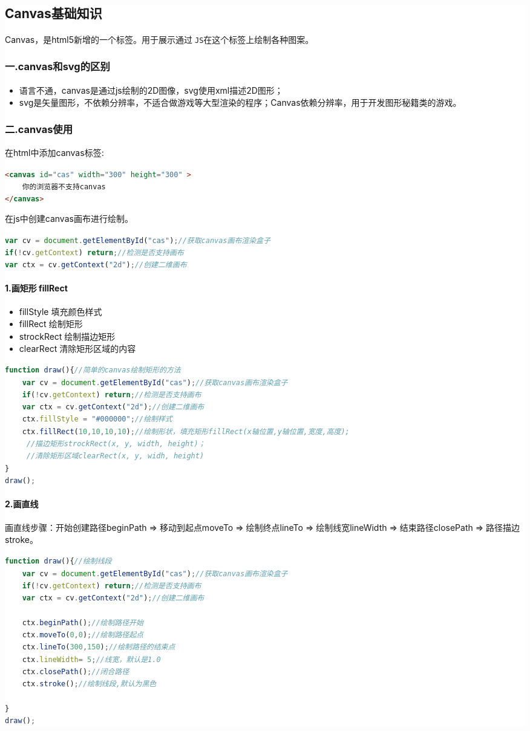 ## Canvas基础知识
Canvas，是html5新增的一个标签。用于展示通过 `JS`在这个标签上绘制各种图案。

### 一.canvas和svg的区别
+ 语言不通，canvas是通过js绘制的2D图像，svg使用xml描述2D图形；
+ svg是矢量图形，不依赖分辨率，不适合做游戏等大型渲染的程序；Canvas依赖分辨率，用于开发图形秘籍类的游戏。

### 二.canvas使用
在html中添加canvas标签:

```html
<canvas id="cas" width="300" height="300" > 
    你的浏览器不支持canvas
</canvas>

```

在js中创建canvas画布进行绘制。

```javascript
var cv = document.getElementById("cas");//获取canvas画布渲染盒子
if(!cv.getContext) return;//检测是否支持画布
var ctx = cv.getContext("2d");//创建二维画布
```

#### 1.画矩形 fillRect
+ fillStyle  填充颜色样式
+ fillRect   绘制矩形
+ strockRect  绘制描边矩形
+ clearRect  清除矩形区域的内容

```javascript
function draw(){//简单的canvas绘制矩形的方法
    var cv = document.getElementById("cas");//获取canvas画布渲染盒子
    if(!cv.getContext) return;//检测是否支持画布
    var ctx = cv.getContext("2d");//创建二维画布
    ctx.fillStyle = "#000000";//绘制样式
    ctx.fillRect(10,10,10,10);//绘制形状，填充矩形fillRect(x轴位置,y轴位置,宽度,高度);
     //描边矩形strockRect(x, y, width, height)；
     //清除矩形区域clearRect(x, y, widh, height)
}
draw();
```

#### 2.画直线
画直线步骤：开始创建路径beginPath => 移动到起点moveTo => 绘制终点lineTo => 绘制线宽lineWidth => 结束路径closePath => 路径描边stroke。

```javascript
function draw(){//绘制线段
    var cv = document.getElementById("cas");//获取canvas画布渲染盒子
    if(!cv.getContext) return;//检测是否支持画布
    var ctx = cv.getContext("2d");//创建二维画布

    ctx.beginPath();//绘制路径开始
    ctx.moveTo(0,0);//绘制路径起点
    ctx.lineTo(300,150);//绘制路径的结束点
    ctx.lineWidth= 5;//线宽，默认是1.0
    ctx.closePath();//闭合路径
    ctx.stroke();//绘制线段,默认为黑色

}
draw();
```
